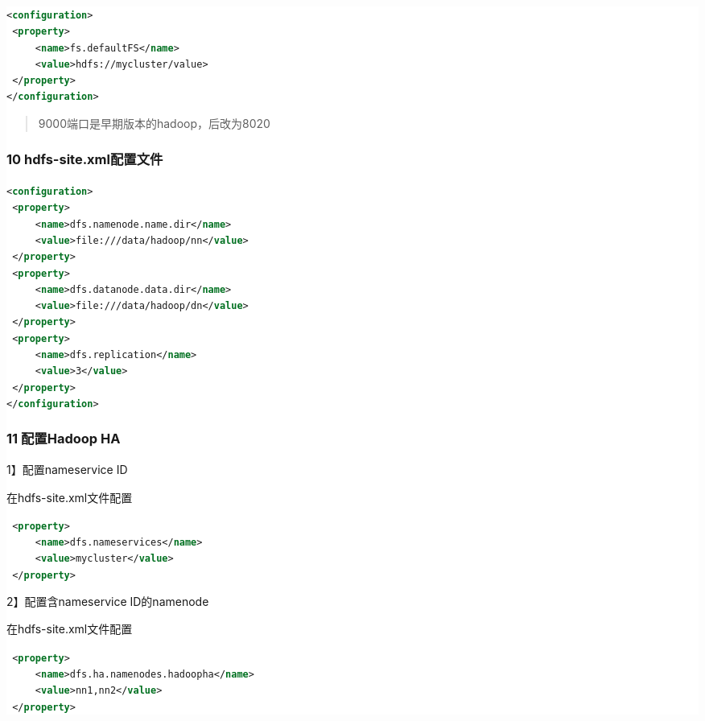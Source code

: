 ```xml
<configuration>
 <property>
     <name>fs.defaultFS</name>
     <value>hdfs://mycluster/value>
 </property>
</configuration>
```

>9000端口是早期版本的hadoop，后改为8020



### 10 hdfs-site.xml配置文件

```xml
<configuration>
 <property>
     <name>dfs.namenode.name.dir</name>
     <value>file:///data/hadoop/nn</value>
 </property>
 <property>
     <name>dfs.datanode.data.dir</name>
     <value>file:///data/hadoop/dn</value>
 </property>
 <property>
     <name>dfs.replication</name>
     <value>3</value>
 </property>
</configuration>    
```



### 11 配置Hadoop HA

1】配置nameservice ID

 在hdfs-site.xml文件配置

```xml
 <property>
     <name>dfs.nameservices</name>
     <value>mycluster</value>
 </property>
```

2】配置含nameservice ID的namenode

 在hdfs-site.xml文件配置

```xml
 <property>
     <name>dfs.ha.namenodes.hadoopha</name>
     <value>nn1,nn2</value>
 </property>
```
